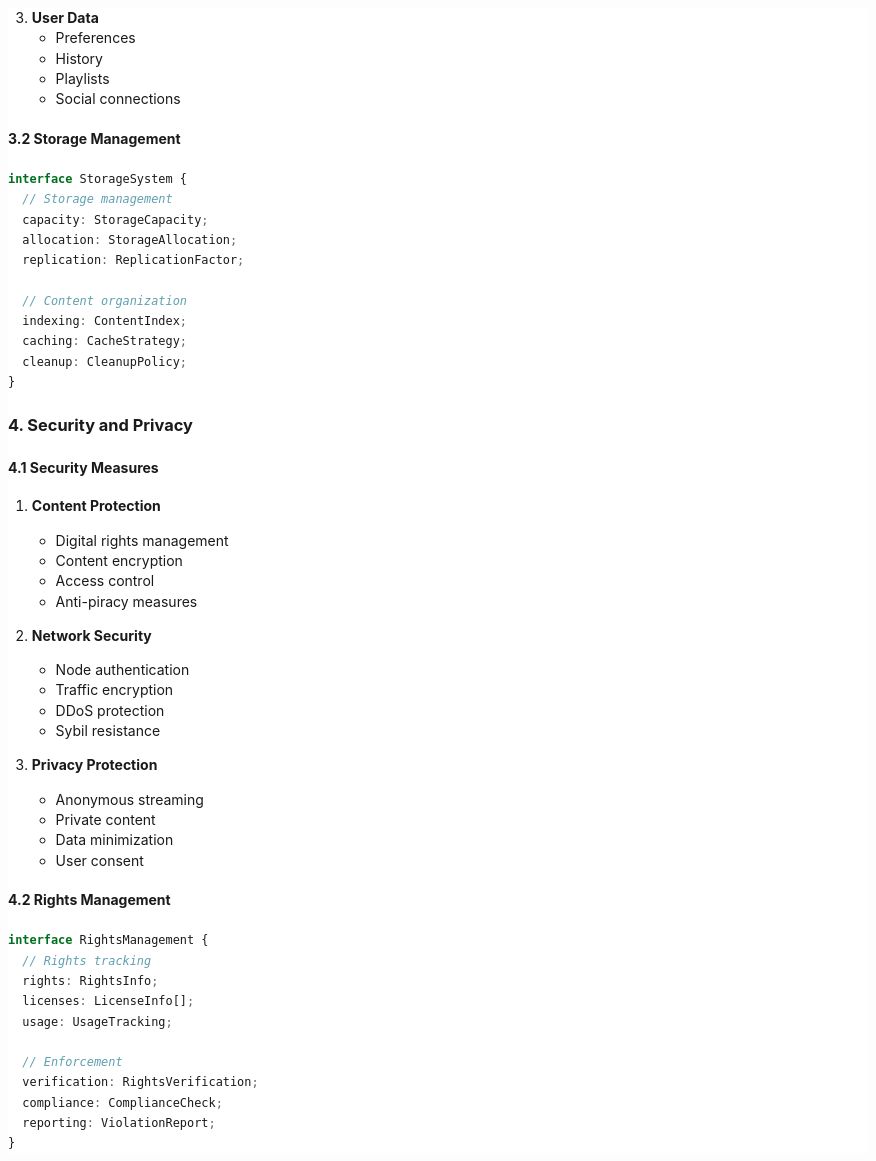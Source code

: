 3. **User Data**
   - Preferences
   - History
   - Playlists
   - Social connections

#### 3.2 Storage Management

```typescript
interface StorageSystem {
  // Storage management
  capacity: StorageCapacity;
  allocation: StorageAllocation;
  replication: ReplicationFactor;
  
  // Content organization
  indexing: ContentIndex;
  caching: CacheStrategy;
  cleanup: CleanupPolicy;
}
```

### 4. Security and Privacy

#### 4.1 Security Measures

1. **Content Protection**
   - Digital rights management
   - Content encryption
   - Access control
   - Anti-piracy measures

2. **Network Security**
   - Node authentication
   - Traffic encryption
   - DDoS protection
   - Sybil resistance

3. **Privacy Protection**
   - Anonymous streaming
   - Private content
   - Data minimization
   - User consent

#### 4.2 Rights Management

```typescript
interface RightsManagement {
  // Rights tracking
  rights: RightsInfo;
  licenses: LicenseInfo[];
  usage: UsageTracking;
  
  // Enforcement
  verification: RightsVerification;
  compliance: ComplianceCheck;
  reporting: ViolationReport;
}
```
